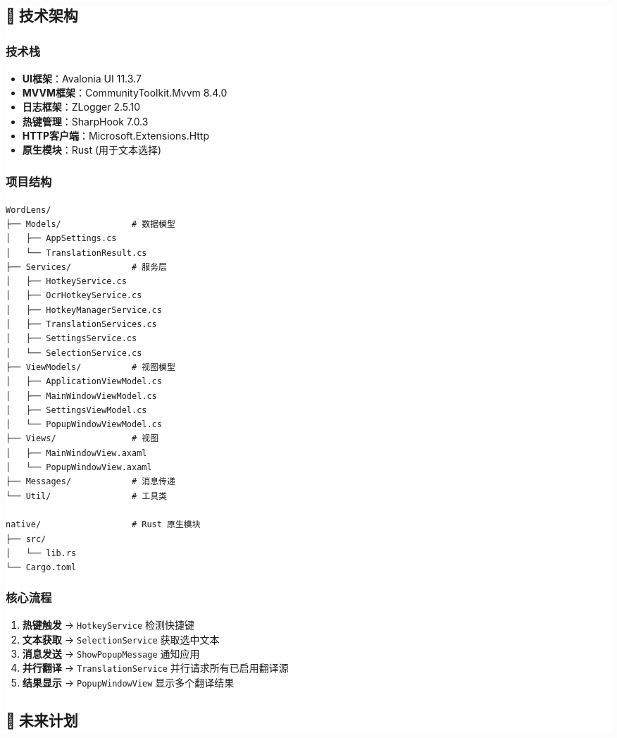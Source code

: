 ## 🔧 技术架构

### 技术栈

- **UI框架**：Avalonia UI 11.3.7
- **MVVM框架**：CommunityToolkit.Mvvm 8.4.0
- **日志框架**：ZLogger 2.5.10
- **热键管理**：SharpHook 7.0.3
- **HTTP客户端**：Microsoft.Extensions.Http
- **原生模块**：Rust (用于文本选择)

### 项目结构

```
WordLens/
├── Models/              # 数据模型
│   ├── AppSettings.cs
│   └── TranslationResult.cs
├── Services/            # 服务层
│   ├── HotkeyService.cs
│   ├── OcrHotkeyService.cs
│   ├── HotkeyManagerService.cs
│   ├── TranslationServices.cs
│   ├── SettingsService.cs
│   └── SelectionService.cs
├── ViewModels/          # 视图模型
│   ├── ApplicationViewModel.cs
│   ├── MainWindowViewModel.cs
│   ├── SettingsViewModel.cs
│   └── PopupWindowViewModel.cs
├── Views/               # 视图
│   ├── MainWindowView.axaml
│   └── PopupWindowView.axaml
├── Messages/            # 消息传递
└── Util/                # 工具类

native/                  # Rust 原生模块
├── src/
│   └── lib.rs
└── Cargo.toml
```

### 核心流程

1. **热键触发** → `HotkeyService` 检测快捷键
2. **文本获取** → `SelectionService` 获取选中文本
3. **消息发送** → `ShowPopupMessage` 通知应用
4. **并行翻译** → `TranslationService` 并行请求所有已启用翻译源
5. **结果显示** → `PopupWindowView` 显示多个翻译结果

## 🔮 未来计划
